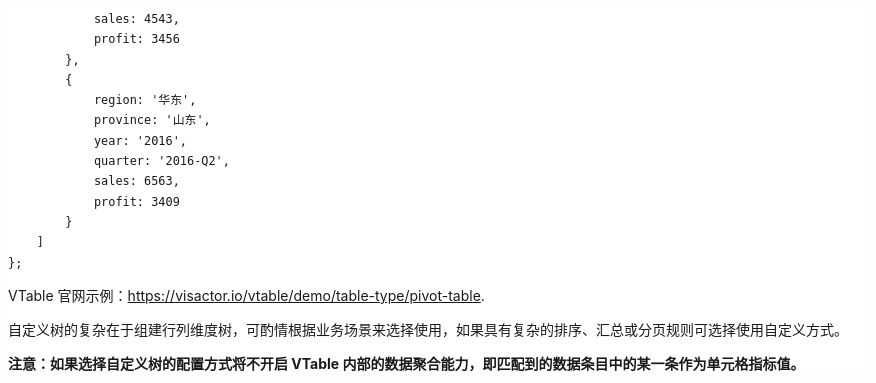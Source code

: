 ```
            sales: 4543,
            profit: 3456
        },
        {
            region: '华东',
            province: '山东',
            year: '2016',
            quarter: '2016-Q2',
            sales: 6563,
            profit: 3409
        }
    ]
};
```

VTable 官网示例：https://visactor.io/vtable/demo/table-type/pivot-table.

自定义树的复杂在于组建行列维度树，可酌情根据业务场景来选择使用，如果具有复杂的排序、汇总或分页规则可选择使用自定义方式。

**注意：如果选择自定义树的配置方式将不开启 VTable 内部的数据聚合能力，即匹配到的数据条目中的某一条作为单元格指标值。**
